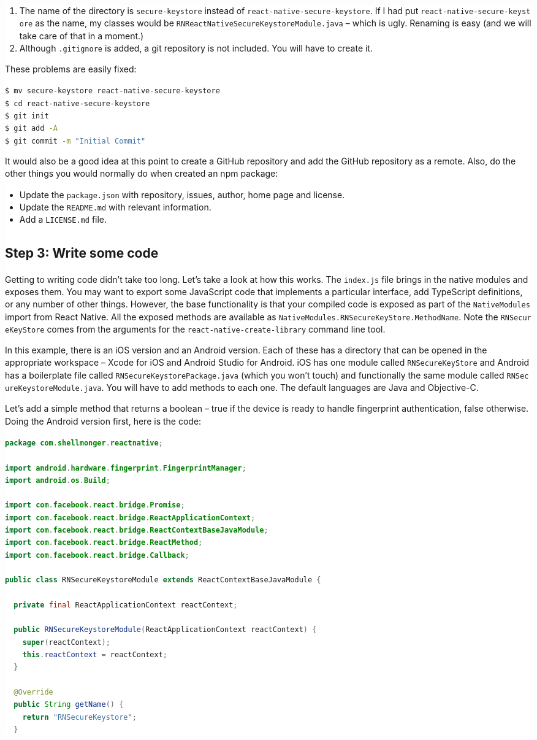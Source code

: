 1. The name of the directory is `secure-keystore` instead of `react-native-secure-keystore`. If I had put `react-native-secure-keystore` as the name, my classes would be `RNReactNativeSecureKeystoreModule.java` – which is ugly. Renaming is easy (and we will take care of that in a moment.)
2. Although `.gitignore` is added, a git repository is not included. You will have to create it.

These problems are easily fixed:

```bash
$ mv secure-keystore react-native-secure-keystore
$ cd react-native-secure-keystore
$ git init
$ git add -A
$ git commit -m "Initial Commit"
```

It would also be a good idea at this point to create a GitHub repository and add the GitHub repository as a remote. Also, do the other things you would normally do when created an npm package:

* Update the `package.json` with repository, issues, author, home page and license.
* Update the `README.md` with relevant information.
* Add a `LICENSE.md` file.

## Step 3: Write some code

Getting to writing code didn’t take too long. Let’s take a look at how this works. The `index.js` file brings in the native modules and exposes them. You may want to export some JavaScript code that implements a particular interface, add TypeScript definitions, or any number of other things. However, the base functionality is that your compiled code is exposed as part of the `NativeModules` import from React Native. All the exposed methods are available as `NativeModules.RNSecureKeyStore.MethodName`. Note the `RNSecureKeyStore` comes from the arguments for the `react-native-create-library` command line tool.

In this example, there is an iOS version and an Android version. Each of these has a directory that can be opened in the appropriate workspace – Xcode for iOS and Android Studio for Android. iOS has one module called `RNSecureKeyStore` and Android has a boilerplate file called `RNSecureKeystorePackage.java` (which you won’t touch) and functionally the same module called `RNSecureKeystoreModule.java`. You will have to add methods to each one. The default languages are Java and Objective-C.

Let’s add a simple method that returns a boolean – true if the device is ready to handle fingerprint authentication, false otherwise. Doing the Android version first, here is the code:

```java
package com.shellmonger.reactnative;

import android.hardware.fingerprint.FingerprintManager;
import android.os.Build;

import com.facebook.react.bridge.Promise;
import com.facebook.react.bridge.ReactApplicationContext;
import com.facebook.react.bridge.ReactContextBaseJavaModule;
import com.facebook.react.bridge.ReactMethod;
import com.facebook.react.bridge.Callback;

public class RNSecureKeystoreModule extends ReactContextBaseJavaModule {

  private final ReactApplicationContext reactContext;

  public RNSecureKeystoreModule(ReactApplicationContext reactContext) {
    super(reactContext);
    this.reactContext = reactContext;
  }

  @Override
  public String getName() {
    return "RNSecureKeystore";
  }

```
